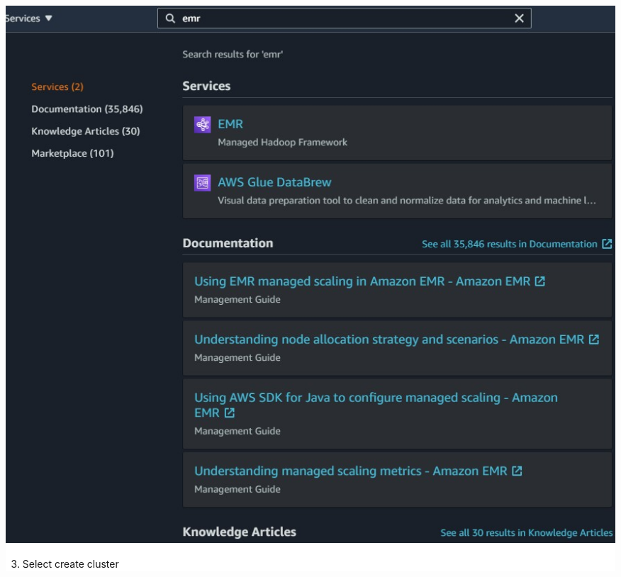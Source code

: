   ![](../assets/images/posts/2021-02-15-Data-analysis-with-Spark-on-EMR/1.jpg)

3. Select create cluster


